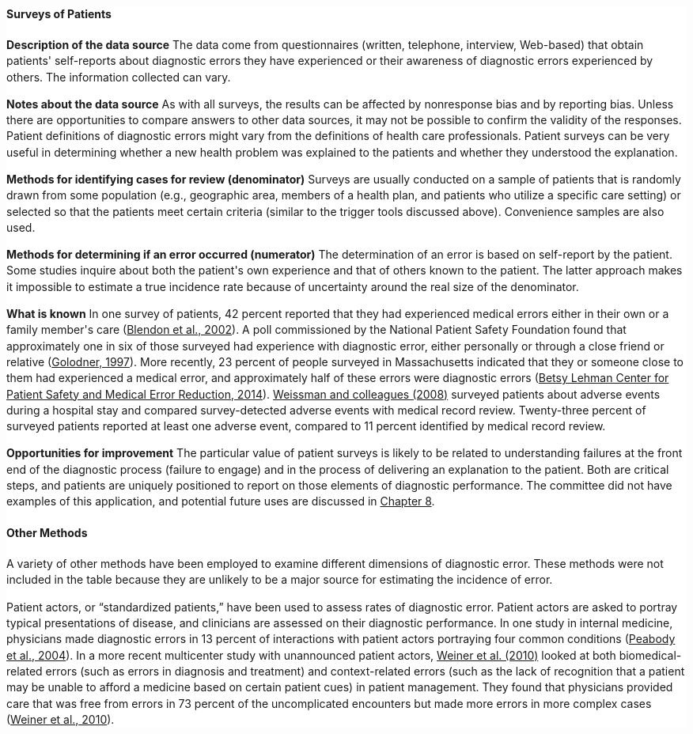 #### Surveys of Patients

**Description of the data source** The data come from questionnaires (written, telephone, interview, Web-based) that obtain patients' self-reports about diagnostic errors they have experienced or their awareness of diagnostic errors experienced by others. The information collected can vary.

**Notes about the data source** As with all surveys, the results can be affected by nonresponse bias and by reporting bias. Unless there are opportunities to compare answers to other data sources, it may not be possible to confirm the validity of the responses. Patient definitions of diagnostic errors might vary from the definitions of health care professionals. Patient surveys can be very useful in determining whether a new health problem was explained to the patients and whether they understood the explanation.

**Methods for identifying cases for review (denominator)** Surveys are usually conducted on a sample of patients that is randomly drawn from some population (e.g., geographic area, members of a health plan, and patients who utilize a specific care setting) or selected so that the patients meet certain criteria (similar to the trigger tools discussed above). Convenience samples are also used.

**Methods for determining if an error occurred (numerator)** The determination of an error is based on self-report by the patient. Some studies inquire about both the patient's own experience and that of others known to the patient. The latter approach makes it impossible to estimate a true incidence rate because of uncertainty around the real size of the denominator.

**What is known** In one survey of patients, 42 percent reported that they had experienced medical errors either in their own or a family member's care ([Blendon et al., 2002](https://www.ncbi.nlm.nih.gov/books/NBK338594/#ref_000301)). A poll commissioned by the National Patient Safety Foundation found that approximately one in six of those surveyed had experience with diagnostic error, either personally or through a close friend or relative ([Golodner, 1997](https://www.ncbi.nlm.nih.gov/books/NBK338594/#ref_000339)). More recently, 23 percent of people surveyed in Massachusetts indicated that they or someone close to them had experienced a medical error, and approximately half of these errors were diagnostic errors ([Betsy Lehman Center for Patient Safety and Medical Error Reduction, 2014](https://www.ncbi.nlm.nih.gov/books/NBK338594/#ref_000299)). [Weissman and colleagues (2008)](https://www.ncbi.nlm.nih.gov/books/NBK338594/#ref_000445) surveyed patients about adverse events during a hospital stay and compared survey-detected adverse events with medical record review. Twenty-three percent of surveyed patients reported at least one adverse event, compared to 11 percent identified by medical record review.

**Opportunities for improvement** The particular value of patient surveys is likely to be related to understanding failures at the front end of the diagnostic process (failure to engage) and in the process of delivering an explanation to the patient. Both are critical steps, and patients are uniquely positioned to report on those elements of diagnostic performance. The committee did not have examples of this application, and potential future uses are discussed in [Chapter 8](https://www.ncbi.nlm.nih.gov/books/n/nap21794/ch8/).

#### Other Methods

A variety of other methods have been employed to examine different dimensions of diagnostic error. These methods were not included in the table because they are unlikely to be a major source for estimating the incidence of error.

Patient actors, or “standardized patients,” have been used to assess rates of diagnostic error. Patient actors are asked to portray typical presentations of disease, and clinicians are assessed on their diagnostic performance. In one study in internal medicine, physicians made diagnostic errors in 13 percent of interactions with patient actors portraying four common conditions ([Peabody et al., 2004](https://www.ncbi.nlm.nih.gov/books/NBK338594/#ref_000399)). In a more recent multicenter study with unannounced patient actors, [Weiner et al. (2010)](https://www.ncbi.nlm.nih.gov/books/NBK338594/#ref_000444) looked at both biomedical-related errors (such as errors in diagnosis and treatment) and context-related errors (such as the lack of recognition that a patient may be unable to afford a medicine based on certain patient cues) in patient management. They found that physicians provided care that was free from errors in 73 percent of the uncomplicated encounters but made more errors in more complex cases ([Weiner et al., 2010](https://www.ncbi.nlm.nih.gov/books/NBK338594/#ref_000444)).
